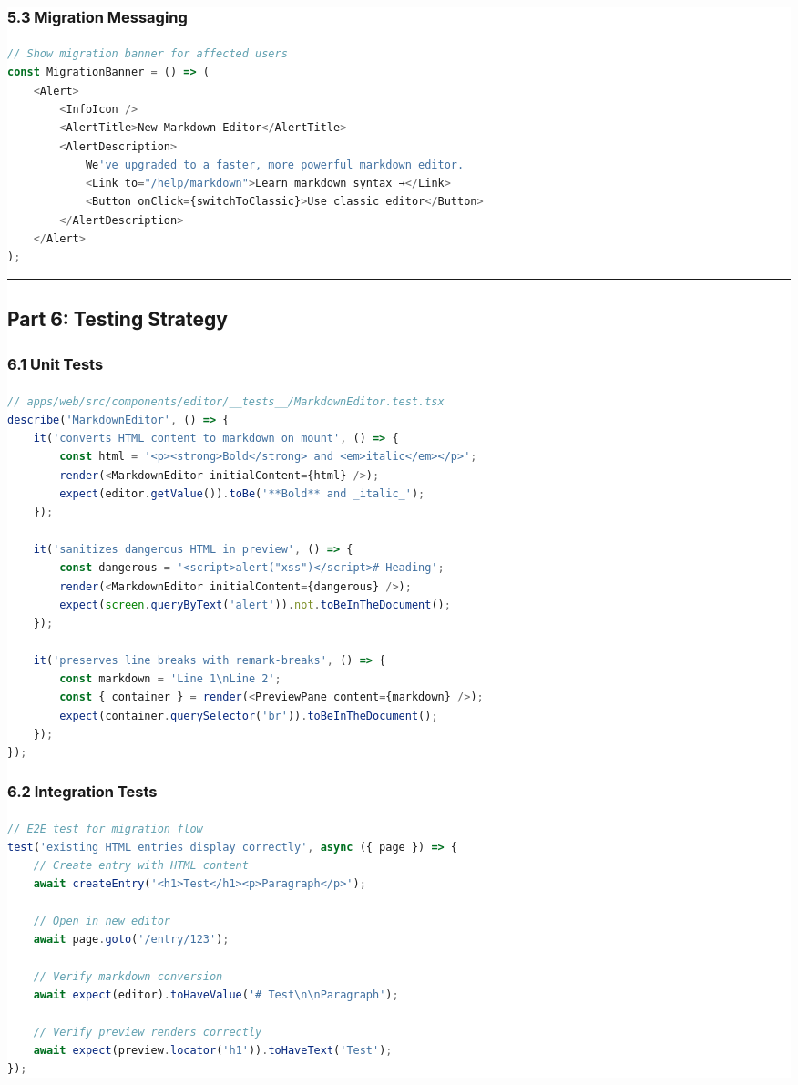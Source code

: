 ### 5.3 Migration Messaging

```typescript
// Show migration banner for affected users
const MigrationBanner = () => (
    <Alert>
        <InfoIcon />
        <AlertTitle>New Markdown Editor</AlertTitle>
        <AlertDescription>
            We've upgraded to a faster, more powerful markdown editor. 
            <Link to="/help/markdown">Learn markdown syntax →</Link>
            <Button onClick={switchToClassic}>Use classic editor</Button>
        </AlertDescription>
    </Alert>
);
```

***

## Part 6: Testing Strategy

### 6.1 Unit Tests

```typescript
// apps/web/src/components/editor/__tests__/MarkdownEditor.test.tsx
describe('MarkdownEditor', () => {
    it('converts HTML content to markdown on mount', () => {
        const html = '<p><strong>Bold</strong> and <em>italic</em></p>';
        render(<MarkdownEditor initialContent={html} />);
        expect(editor.getValue()).toBe('**Bold** and _italic_');
    });
    
    it('sanitizes dangerous HTML in preview', () => {
        const dangerous = '<script>alert("xss")</script># Heading';
        render(<MarkdownEditor initialContent={dangerous} />);
        expect(screen.queryByText('alert')).not.toBeInTheDocument();
    });
    
    it('preserves line breaks with remark-breaks', () => {
        const markdown = 'Line 1\nLine 2';
        const { container } = render(<PreviewPane content={markdown} />);
        expect(container.querySelector('br')).toBeInTheDocument();
    });
});
```

### 6.2 Integration Tests

```typescript
// E2E test for migration flow
test('existing HTML entries display correctly', async ({ page }) => {
    // Create entry with HTML content
    await createEntry('<h1>Test</h1><p>Paragraph</p>');
    
    // Open in new editor
    await page.goto('/entry/123');
    
    // Verify markdown conversion
    await expect(editor).toHaveValue('# Test\n\nParagraph');
    
    // Verify preview renders correctly
    await expect(preview.locator('h1')).toHaveText('Test');
});
```
